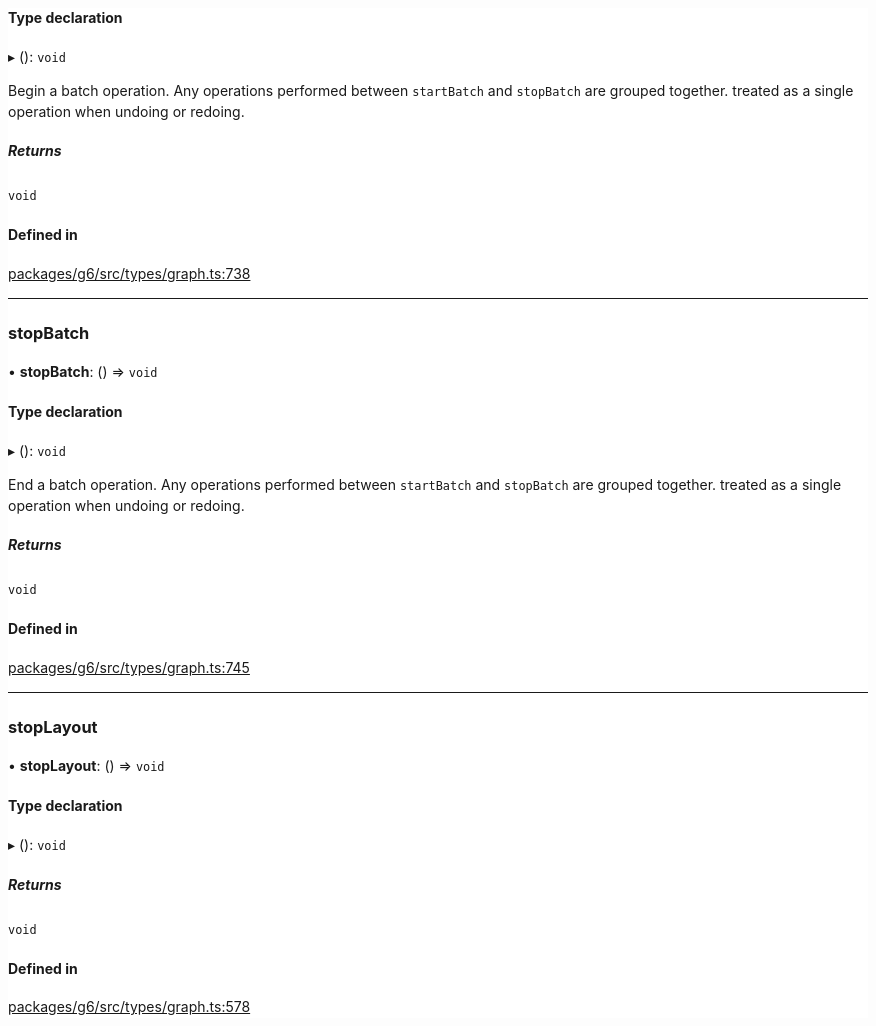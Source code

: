 #### Type declaration

▸ (): `void`

Begin a batch operation.
Any operations performed between `startBatch` and `stopBatch` are grouped together.
treated as a single operation when undoing or redoing.

##### Returns

`void`

#### Defined in

[packages/g6/src/types/graph.ts:738](https://github.com/antvis/G6/blob/4b803837a5/packages/g6/src/types/graph.ts#L738)

___

### stopBatch

• **stopBatch**: () => `void`

#### Type declaration

▸ (): `void`

End a batch operation.
Any operations performed between `startBatch` and `stopBatch` are grouped together.
treated as a single operation when undoing or redoing.

##### Returns

`void`

#### Defined in

[packages/g6/src/types/graph.ts:745](https://github.com/antvis/G6/blob/4b803837a5/packages/g6/src/types/graph.ts#L745)

___

### stopLayout

• **stopLayout**: () => `void`

#### Type declaration

▸ (): `void`

##### Returns

`void`

#### Defined in

[packages/g6/src/types/graph.ts:578](https://github.com/antvis/G6/blob/4b803837a5/packages/g6/src/types/graph.ts#L578)
